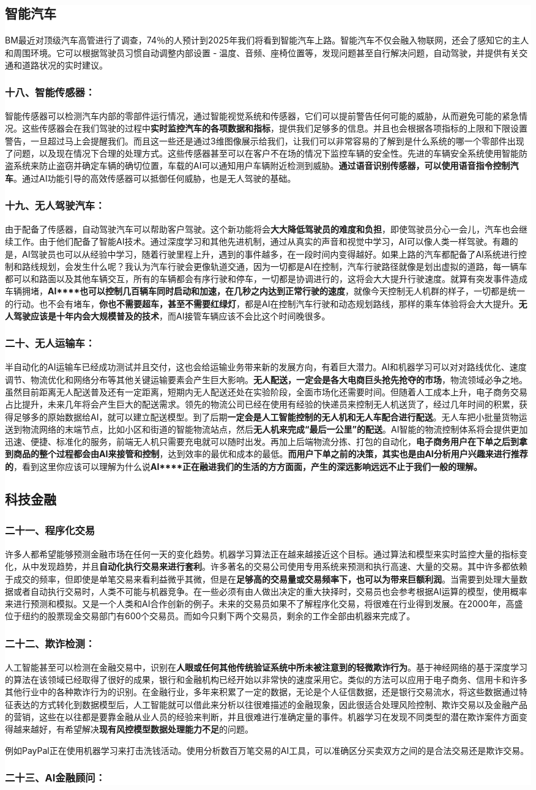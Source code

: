 ## 智能汽车

BM最近对顶级汽车高管进行了调查，74％的人预计到2025年我们将看到智能汽车上路。智能汽车不仅会融入物联网，还会了感知它的主人和周围环境。它可以根据驾驶员习惯自动调整内部设置 - 温度、音频、座椅位置等，发现问题甚至自行解决问题，自动驾驶，并提供有关交通和道路状况的实时建议。

### **十八、智能传感器**：

智能传感器可以检测汽车内部的零部件运行情况，通过智能视觉系统和传感器，它们可以提前警告任何可能的威胁，从而避免可能的紧急情况。这些传感器会在我们驾驶的过程中**实时监控汽车的各项数据和指标**，提供我们足够多的信息。并且也会根据各项指标的上限和下限设置警告，一旦超过马上会提醒我们。而且这一些还是通过3维图像展示给我们，让我们可以非常容易的了解到是什么系统的哪一个零部件出现了问题，以及现在情况下合理的处理方式。这些传感器甚至可以在客户不在场的情况下监控车辆的安全性。先进的车辆安全系统使用智能防盗系统来防止盗窃并确定车辆的确切位置，车载的AI可以通知用户车辆附近检测到威胁。**通过语音识别传感器，可以使用语音指令控制汽车**。通过AI功能引导的高效传感器可以抵御任何威胁，也是无人驾驶的基础。

### **十九、无人驾驶汽车**：

由于配备了传感器，自动驾驶汽车可以帮助客户驾驶。这个新功能将会**大大降低驾驶员的难度和负担**，即使驾驶员分心一会儿，汽车也会继续工作。由于他们配备了智能AI技术。通过深度学习和其他先进机制，通过从真实的声音和视觉中学习，AI可以像人类一样驾驶。有趣的是，AI驾驶员也可以从经验中学习，随着行驶里程上升，遇到的事件越多，在一段时间内变得越好。如果上路的汽车都配备了AI系统进行控制和路线规划，会发生什么呢？我认为汽车行驶会更像轨道交通，因为一切都是AI在控制，汽车行驶路径就像是划出虚拟的道路，每一辆车都可以和路面以及其他车辆交互，所有的车辆都会有序行驶和停车，一切都是协调进行的，这将会大大提升行驶速度。就算有突发事件造成车辆拥堵，**AI****也可以控制几百辆车同时启动和加速，在几秒之内达到正常行驶的速度**，就像今天控制无人机群的样子，一切都是统一的行动。也不会有堵车，**你也不需要超车，甚至不需要红绿灯**，都是AI在控制汽车行驶和动态规划路线，那样的乘车体验将会大大提升。**无人驾驶应该是十年内会大规模普及的技术**，而AI接管车辆应该不会比这个时间晚很多。

### **二十、无人运输车**：

半自动化的AI运输车已经成功测试并且交付，这也会给运输业务带来新的发展方向，有着巨大潜力。AI和机器学习可以对对路线优化、速度调节、物流优化和网络分布等其他关键运输要素会产生巨大影响。**无人配送，一定会是各大电商巨头抢先抢夺的市场**，物流领域必争之地。虽然目前距离无人配送普及还有一定距离，短期内无人配送还处在实验阶段，全面市场化还需要时间。但随着人工成本上升，电子商务交易占比提升，未来几年将会产生巨大的配送需求。领先的物流公司已经在使用有经验的快递员来控制无人机送货了，经过几年时间的积累，获得足够多的原始数据给AI，就可以建立配送模型。到了后期**一定会是人工智能控制的无人机和无人车配合进行配送**。无人车把小批量货物运送到物流网络的末端节点，比如小区和街道的智能物流站点，然后**无人机来完成“最后一公里”的配送**。AI智能的物流控制体系将会提供更加迅速、便捷、标准化的服务，前端无人机只需要充电就可以随时出发。再加上后端物流分拣、打包的自动化，**电子商务用户在下单之后到拿到商品的整个过程都会由****AI****来接管和控制**，达到效率的最优和成本的最低。**而用户下单之前的决策，其实也是由****AI****分析用户兴趣来进行推荐的**，看到这里你应该可以理解为什么说**AI****正在融进我们的生活的方方面面，产生的深远影响远远不止于我们一般的理解。**

## 科技金融

### **二十一、程序化交易**

许多人都希望能够预测金融市场在任何一天的变化趋势。机器学习算法正在越来越接近这个目标。通过算法和模型来实时监控大量的指标变化，从中发现趋势，并且**自动化执行交易来进行套利**。许多著名的交易公司使用专用系统来预测和执行高速、大量的交易。其中许多都依赖于成交的频率，但即使是单笔交易来看利益微乎其微，但是在**足够高的交易量或交易频率下，也可以为带来巨额利润**。当需要到处理大量数据或者自动执行交易时，人类不可能与机器竞争。在一些必须有由人做出决定的重大抉择时，交易员也会参考根据AI运算的模型，使用概率来进行预测和模拟。又是一个人类和AI合作创新的例子。未来的交易员如果不了解程序化交易，将很难在行业得到发展。在2000年，高盛位于纽约的股票现金交易部门有600个交易员。而如今只剩下两个交易员，剩余的工作全部由机器来完成了。



### **二十二、欺诈检测**：

人工智能甚至可以检测在金融交易中，识别在**人眼或任何其他传统验证系统中所未被注意到的轻微欺诈行为**。基于神经网络的基于深度学习的算法在该领域已经取得了很好的成果，银行和金融机构已经开始以非常快的速度采用它。类似的方法可以应用于电子商务、信用卡和许多其他行业中的各种欺诈行为的识别。在金融行业，多年来积累了一定的数据，无论是个人征信数据，还是银行交易流水，将这些数据通过特征表达的方式转化到数据模型后，人工智能就可以借此来分析以往很难描述的金融现象，因此很适合处理风险控制、欺诈交易以及金融产品的营销，这些在以往都是要靠金融从业人员的经验来判断，并且很难进行准确定量的事件。机器学习在发现不同类型的潜在欺诈案件方面变得越来越好，有希望解决**现有风控模型数据处理能力不足**的问题。

例如PayPal正在使用机器学习来打击洗钱活动。使用分析数百万笔交易的AI工具，可以准确区分买卖双方之间的是合法交易还是欺诈交易。



### **二十三、AI金融顾问**：
